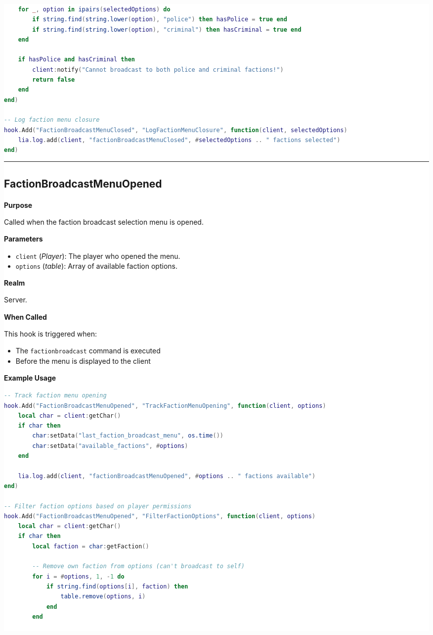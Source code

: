 ```lua
    for _, option in ipairs(selectedOptions) do
        if string.find(string.lower(option), "police") then hasPolice = true end
        if string.find(string.lower(option), "criminal") then hasCriminal = true end
    end
    
    if hasPolice and hasCriminal then
        client:notify("Cannot broadcast to both police and criminal factions!")
        return false
    end
end)

-- Log faction menu closure
hook.Add("FactionBroadcastMenuClosed", "LogFactionMenuClosure", function(client, selectedOptions)
    lia.log.add(client, "factionBroadcastMenuClosed", #selectedOptions .. " factions selected")
end)
```

---

## FactionBroadcastMenuOpened

**Purpose**

Called when the faction broadcast selection menu is opened.

**Parameters**

* `client` (*Player*): The player who opened the menu.
* `options` (*table*): Array of available faction options.

**Realm**

Server.

**When Called**

This hook is triggered when:
- The `factionbroadcast` command is executed
- Before the menu is displayed to the client

**Example Usage**

```lua
-- Track faction menu opening
hook.Add("FactionBroadcastMenuOpened", "TrackFactionMenuOpening", function(client, options)
    local char = client:getChar()
    if char then
        char:setData("last_faction_broadcast_menu", os.time())
        char:setData("available_factions", #options)
    end
    
    lia.log.add(client, "factionBroadcastMenuOpened", #options .. " factions available")
end)

-- Filter faction options based on player permissions
hook.Add("FactionBroadcastMenuOpened", "FilterFactionOptions", function(client, options)
    local char = client:getChar()
    if char then
        local faction = char:getFaction()
        
        -- Remove own faction from options (can't broadcast to self)
        for i = #options, 1, -1 do
            if string.find(options[i], faction) then
                table.remove(options, i)
            end
        end
        
```